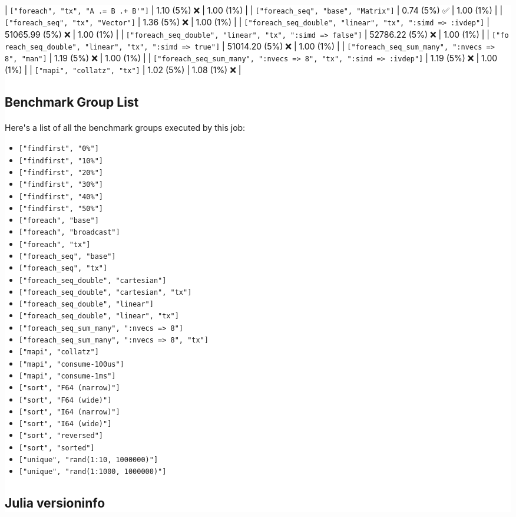 | `["foreach", "tx", "A .= B .+ B'"]`                                |                1.10 (5%) :x: |                   1.00 (1%)  |
| `["foreach_seq", "base", "Matrix"]`                                | 0.74 (5%) :white_check_mark: |                   1.00 (1%)  |
| `["foreach_seq", "tx", "Vector"]`                                  |                1.36 (5%) :x: |                   1.00 (1%)  |
| `["foreach_seq_double", "linear", "tx", ":simd => :ivdep"]`        |            51065.99 (5%) :x: |                   1.00 (1%)  |
| `["foreach_seq_double", "linear", "tx", ":simd => false"]`         |            52786.22 (5%) :x: |                   1.00 (1%)  |
| `["foreach_seq_double", "linear", "tx", ":simd => true"]`          |            51014.20 (5%) :x: |                   1.00 (1%)  |
| `["foreach_seq_sum_many", ":nvecs => 8", "man"]`                   |                1.19 (5%) :x: |                   1.00 (1%)  |
| `["foreach_seq_sum_many", ":nvecs => 8", "tx", ":simd => :ivdep"]` |                1.19 (5%) :x: |                   1.00 (1%)  |
| `["mapi", "collatz", "tx"]`                                        |                   1.02 (5%)  |                1.08 (1%) :x: |

## Benchmark Group List
Here's a list of all the benchmark groups executed by this job:

- `["findfirst", "0%"]`
- `["findfirst", "10%"]`
- `["findfirst", "20%"]`
- `["findfirst", "30%"]`
- `["findfirst", "40%"]`
- `["findfirst", "50%"]`
- `["foreach", "base"]`
- `["foreach", "broadcast"]`
- `["foreach", "tx"]`
- `["foreach_seq", "base"]`
- `["foreach_seq", "tx"]`
- `["foreach_seq_double", "cartesian"]`
- `["foreach_seq_double", "cartesian", "tx"]`
- `["foreach_seq_double", "linear"]`
- `["foreach_seq_double", "linear", "tx"]`
- `["foreach_seq_sum_many", ":nvecs => 8"]`
- `["foreach_seq_sum_many", ":nvecs => 8", "tx"]`
- `["mapi", "collatz"]`
- `["mapi", "consume-100us"]`
- `["mapi", "consume-1ms"]`
- `["sort", "F64 (narrow)"]`
- `["sort", "F64 (wide)"]`
- `["sort", "I64 (narrow)"]`
- `["sort", "I64 (wide)"]`
- `["sort", "reversed"]`
- `["sort", "sorted"]`
- `["unique", "rand(1:10, 1000000)"]`
- `["unique", "rand(1:1000, 1000000)"]`

## Julia versioninfo
